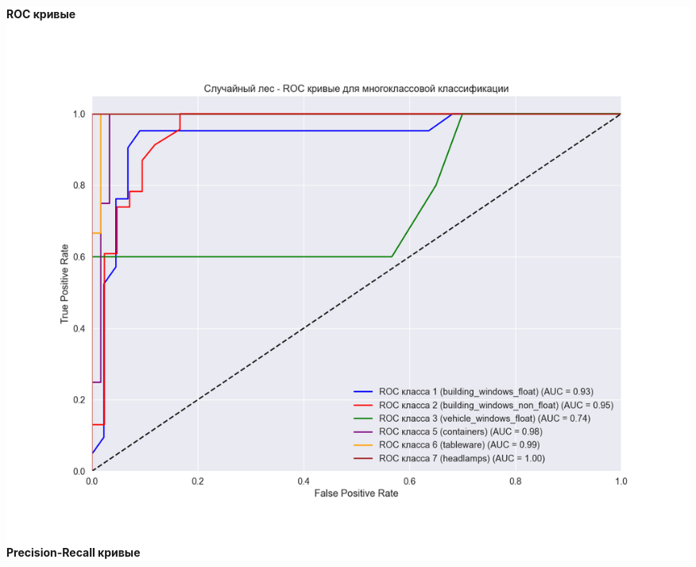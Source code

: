#### ROC кривые
![ROC кривые случайного леса](plots/случайный_лес_roc_curves.png)

#### Precision-Recall кривые